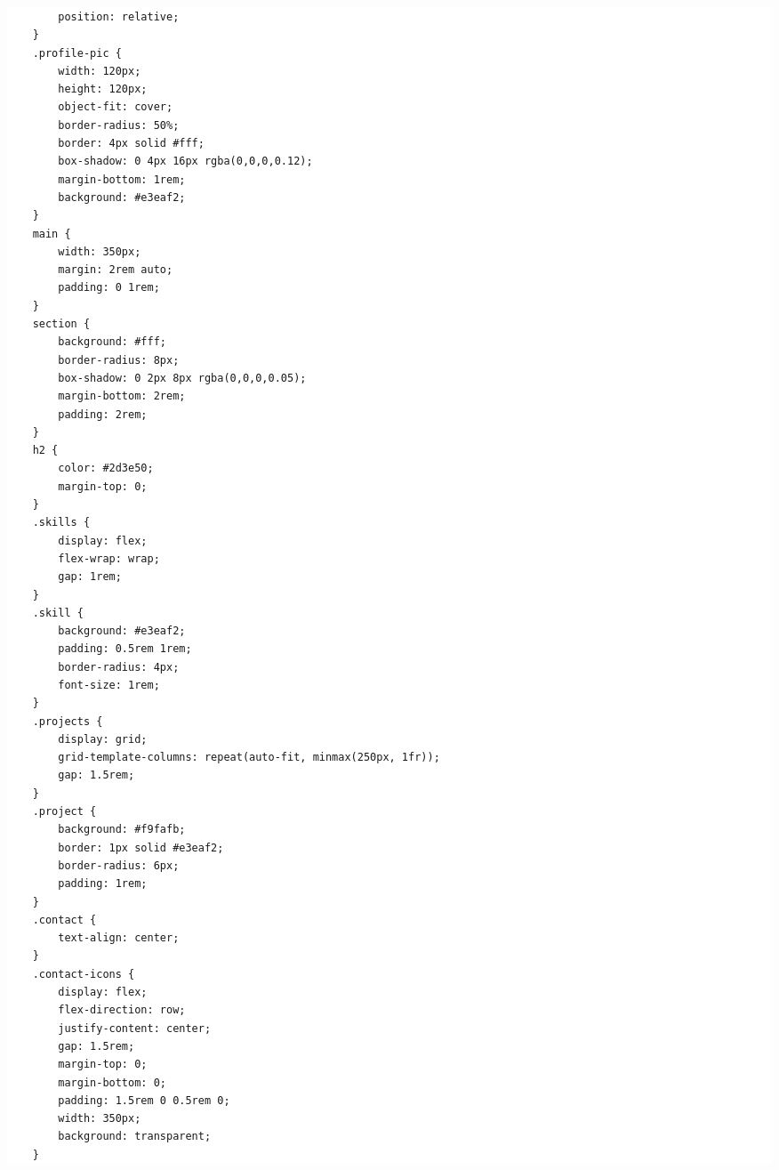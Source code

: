            position: relative;
        }
        .profile-pic {
            width: 120px;
            height: 120px;
            object-fit: cover;
            border-radius: 50%;
            border: 4px solid #fff;
            box-shadow: 0 4px 16px rgba(0,0,0,0.12);
            margin-bottom: 1rem;
            background: #e3eaf2;
        }
        main {
            width: 350px;
            margin: 2rem auto;
            padding: 0 1rem;
        }
        section {
            background: #fff;
            border-radius: 8px;
            box-shadow: 0 2px 8px rgba(0,0,0,0.05);
            margin-bottom: 2rem;
            padding: 2rem;
        }
        h2 {
            color: #2d3e50;
            margin-top: 0;
        }
        .skills {
            display: flex;
            flex-wrap: wrap;
            gap: 1rem;
        }
        .skill {
            background: #e3eaf2;
            padding: 0.5rem 1rem;
            border-radius: 4px;
            font-size: 1rem;
        }
        .projects {
            display: grid;
            grid-template-columns: repeat(auto-fit, minmax(250px, 1fr));
            gap: 1.5rem;
        }
        .project {
            background: #f9fafb;
            border: 1px solid #e3eaf2;
            border-radius: 6px;
            padding: 1rem;
        }
        .contact {
            text-align: center;
        }
        .contact-icons {
            display: flex;
            flex-direction: row;
            justify-content: center;
            gap: 1.5rem;
            margin-top: 0;
            margin-bottom: 0;
            padding: 1.5rem 0 0.5rem 0;
            width: 350px;
            background: transparent;
        }